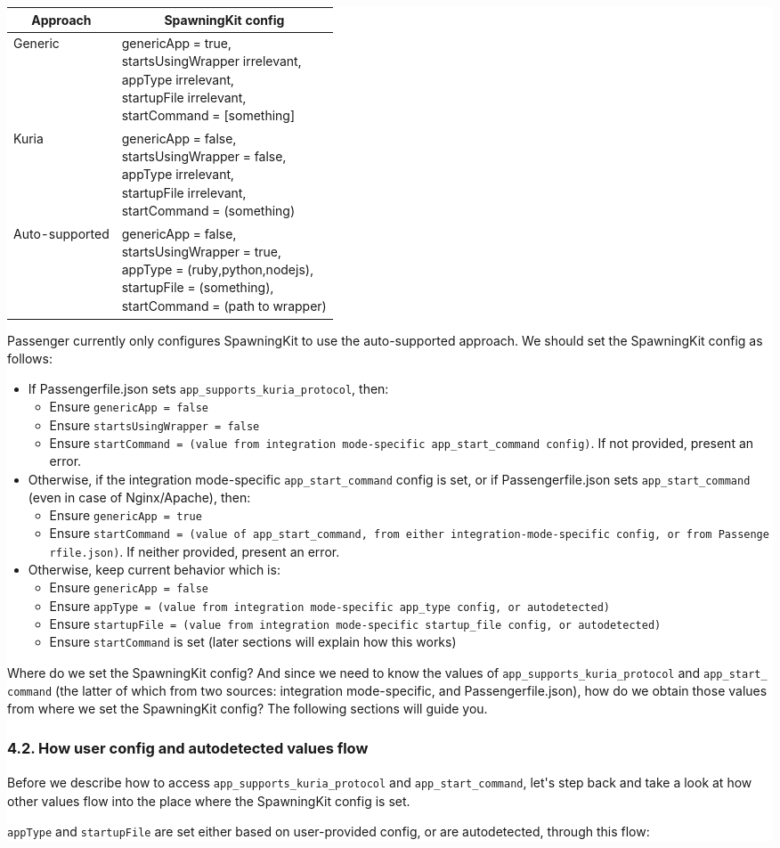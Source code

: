 | Approach       | SpawningKit config                                   |
|----------------|------------------------------------------------------|
| Generic        | genericApp = true,<br> startsUsingWrapper irrelevant,<br> appType irrelevant,<br> startupFile irrelevant,<br> startCommand = [something] |
| Kuria          | genericApp = false,<br> startsUsingWrapper = false,<br> appType irrelevant,<br> startupFile irrelevant,<br> startCommand = (something) |
| Auto-supported | genericApp = false,<br> startsUsingWrapper = true,<br> appType = (ruby,python,nodejs),<br> startupFile = (something),<br> startCommand = (path to wrapper) |

Passenger currently only configures SpawningKit to use the auto-supported approach. We should set the SpawningKit config as follows:

 * If Passengerfile.json sets `app_supports_kuria_protocol`, then:
    - Ensure `genericApp = false`
    - Ensure `startsUsingWrapper = false`
    - Ensure `startCommand = (value from integration mode-specific app_start_command config)`. If not provided, present an error.
 * Otherwise, if the integration mode-specific `app_start_command` config is set, or if Passengerfile.json sets `app_start_command` (even in case of Nginx/Apache), then:
    - Ensure `genericApp = true`
    - Ensure `startCommand = (value of app_start_command, from either integration-mode-specific config, or from Passengerfile.json)`. If neither provided, present an error.
 * Otherwise, keep current behavior which is:
    - Ensure `genericApp = false`
    - Ensure `appType = (value from integration mode-specific app_type config, or autodetected)`
    - Ensure `startupFile = (value from integration mode-specific startup_file config, or autodetected)`
    - Ensure `startCommand` is set (later sections will explain how this works)

Where do we set the SpawningKit config? And since we need to know the values of `app_supports_kuria_protocol` and `app_start_command` (the latter of which from two sources: integration mode-specific, and Passengerfile.json), how do we obtain those values from where we set the SpawningKit config? The following sections will guide you.

### 4.2. How user config and autodetected values flow

Before we describe how to access `app_supports_kuria_protocol` and `app_start_command`, let's step back and take a look at how other values flow into the place where the SpawningKit config is set.

`appType` and `startupFile` are set either based on user-provided config, or are autodetected, through this flow:
